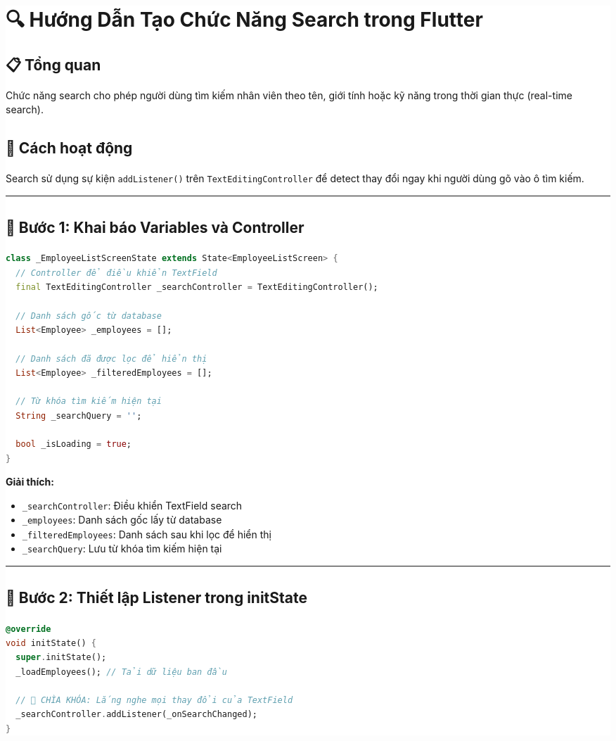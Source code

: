 # 🔍 Hướng Dẫn Tạo Chức Năng Search trong Flutter

## 📋 Tổng quan

Chức năng search cho phép người dùng tìm kiếm nhân viên theo tên, giới tính hoặc kỹ năng trong thời gian thực (real-time search).

## 🚀 Cách hoạt động

Search sử dụng sự kiện `addListener()` trên `TextEditingController` để detect thay đổi ngay khi người dùng gõ vào ô tìm kiếm.

---

## 📝 Bước 1: Khai báo Variables và Controller

```dart
class _EmployeeListScreenState extends State<EmployeeListScreen> {
  // Controller để điều khiển TextField
  final TextEditingController _searchController = TextEditingController();

  // Danh sách gốc từ database
  List<Employee> _employees = [];

  // Danh sách đã được lọc để hiển thị
  List<Employee> _filteredEmployees = [];

  // Từ khóa tìm kiếm hiện tại
  String _searchQuery = '';

  bool _isLoading = true;
}
```

**Giải thích:**

- `_searchController`: Điều khiển TextField search
- `_employees`: Danh sách gốc lấy từ database
- `_filteredEmployees`: Danh sách sau khi lọc để hiển thị
- `_searchQuery`: Lưu từ khóa tìm kiếm hiện tại

---

## 📝 Bước 2: Thiết lập Listener trong initState

```dart
@override
void initState() {
  super.initState();
  _loadEmployees(); // Tải dữ liệu ban đầu

  // 🔑 CHÌA KHÓA: Lắng nghe mọi thay đổi của TextField
  _searchController.addListener(_onSearchChanged);
}
```
